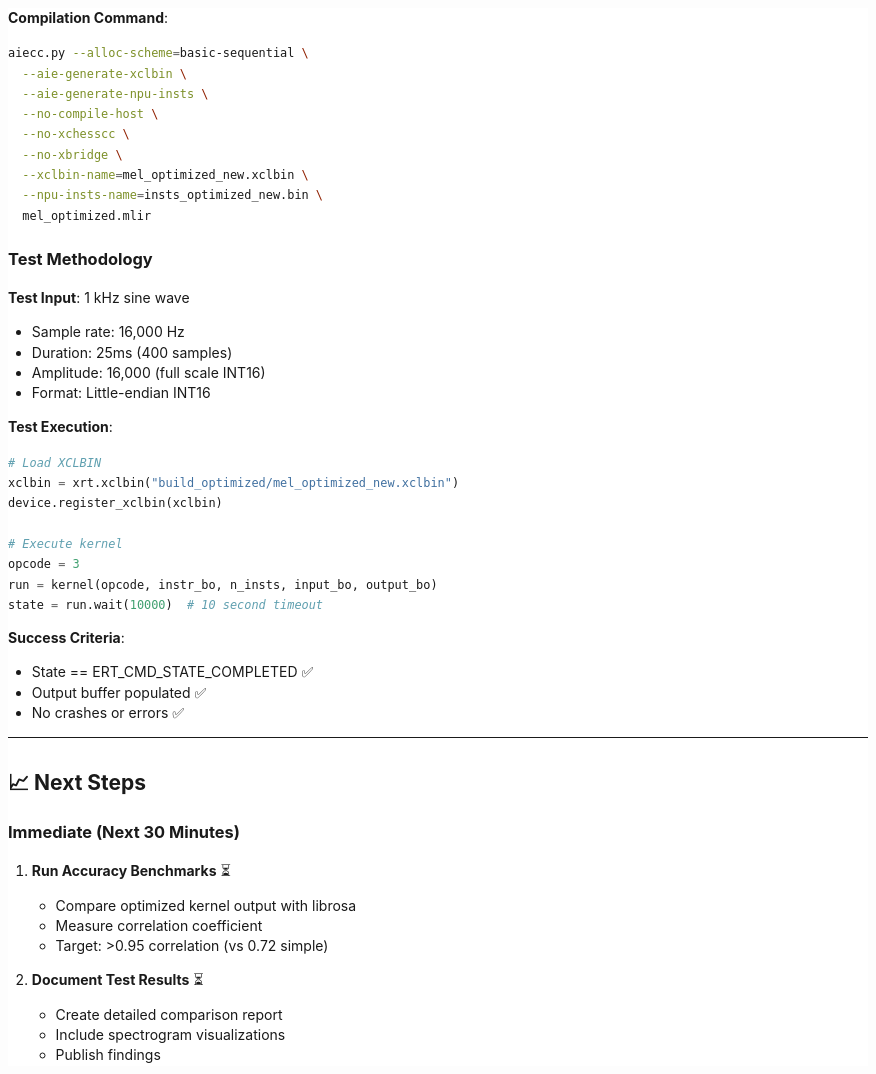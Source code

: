 **Compilation Command**:
```bash
aiecc.py --alloc-scheme=basic-sequential \
  --aie-generate-xclbin \
  --aie-generate-npu-insts \
  --no-compile-host \
  --no-xchesscc \
  --no-xbridge \
  --xclbin-name=mel_optimized_new.xclbin \
  --npu-insts-name=insts_optimized_new.bin \
  mel_optimized.mlir
```

### Test Methodology

**Test Input**: 1 kHz sine wave
- Sample rate: 16,000 Hz
- Duration: 25ms (400 samples)
- Amplitude: 16,000 (full scale INT16)
- Format: Little-endian INT16

**Test Execution**:
```python
# Load XCLBIN
xclbin = xrt.xclbin("build_optimized/mel_optimized_new.xclbin")
device.register_xclbin(xclbin)

# Execute kernel
opcode = 3
run = kernel(opcode, instr_bo, n_insts, input_bo, output_bo)
state = run.wait(10000)  # 10 second timeout
```

**Success Criteria**:
- State == ERT_CMD_STATE_COMPLETED ✅
- Output buffer populated ✅
- No crashes or errors ✅

---

## 📈 Next Steps

### Immediate (Next 30 Minutes)
1. **Run Accuracy Benchmarks** ⏳
   - Compare optimized kernel output with librosa
   - Measure correlation coefficient
   - Target: >0.95 correlation (vs 0.72 simple)

2. **Document Test Results** ⏳
   - Create detailed comparison report
   - Include spectrogram visualizations
   - Publish findings
